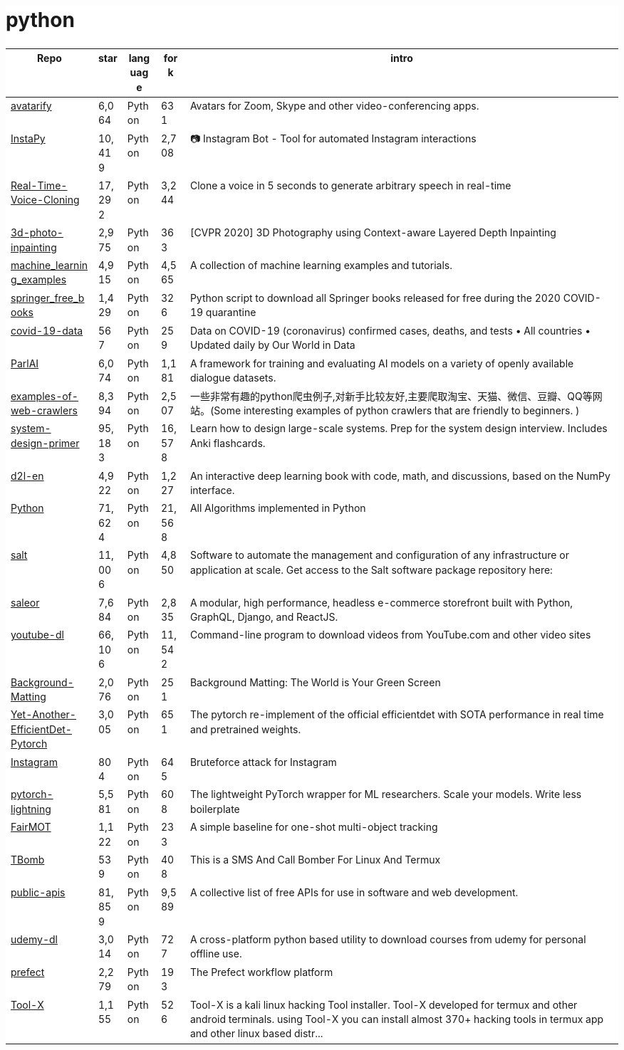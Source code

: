 
# python

Repo|star|language|fork|intro
-|-|-|-|-
[avatarify](https://github.com/alievk/avatarify)|6,064|Python|631|Avatars for Zoom, Skype and other video-conferencing apps.
[InstaPy](https://github.com/timgrossmann/InstaPy)|10,419|Python|2,708|📷 Instagram Bot - Tool for automated Instagram interactions
[Real-Time-Voice-Cloning](https://github.com/CorentinJ/Real-Time-Voice-Cloning)|17,292|Python|3,244|Clone a voice in 5 seconds to generate arbitrary speech in real-time
[3d-photo-inpainting](https://github.com/vt-vl-lab/3d-photo-inpainting)|2,975|Python|363|[CVPR 2020] 3D Photography using Context-aware Layered Depth Inpainting
[machine_learning_examples](https://github.com/lazyprogrammer/machine_learning_examples)|4,915|Python|4,565|A collection of machine learning examples and tutorials.
[springer_free_books](https://github.com/alexgand/springer_free_books)|1,429|Python|326|Python script to download all Springer books released for free during the 2020 COVID-19 quarantine
[covid-19-data](https://github.com/owid/covid-19-data)|567|Python|259|Data on COVID-19 (coronavirus) confirmed cases, deaths, and tests • All countries • Updated daily by Our World in Data
[ParlAI](https://github.com/facebookresearch/ParlAI)|6,074|Python|1,181|A framework for training and evaluating AI models on a variety of openly available dialogue datasets.
[examples-of-web-crawlers](https://github.com/shengqiangzhang/examples-of-web-crawlers)|8,394|Python|2,507|一些非常有趣的python爬虫例子,对新手比较友好,主要爬取淘宝、天猫、微信、豆瓣、QQ等网站。(Some interesting examples of python crawlers that are friendly to beginners. )
[system-design-primer](https://github.com/donnemartin/system-design-primer)|95,183|Python|16,578|Learn how to design large-scale systems. Prep for the system design interview. Includes Anki flashcards.
[d2l-en](https://github.com/d2l-ai/d2l-en)|4,922|Python|1,227|An interactive deep learning book with code, math, and discussions, based on the NumPy interface.
[Python](https://github.com/TheAlgorithms/Python)|71,624|Python|21,568|All Algorithms implemented in Python
[salt](https://github.com/saltstack/salt)|11,006|Python|4,850|Software to automate the management and configuration of any infrastructure or application at scale. Get access to the Salt software package repository here:
[saleor](https://github.com/mirumee/saleor)|7,684|Python|2,835|A modular, high performance, headless e-commerce storefront built with Python, GraphQL, Django, and ReactJS.
[youtube-dl](https://github.com/ytdl-org/youtube-dl)|66,106|Python|11,542|Command-line program to download videos from YouTube.com and other video sites
[Background-Matting](https://github.com/senguptaumd/Background-Matting)|2,076|Python|251|Background Matting: The World is Your Green Screen
[Yet-Another-EfficientDet-Pytorch](https://github.com/zylo117/Yet-Another-EfficientDet-Pytorch)|3,005|Python|651|The pytorch re-implement of the official efficientdet with SOTA performance in real time and pretrained weights.
[Instagram](https://github.com/Pure-L0G1C/Instagram)|804|Python|645|Bruteforce attack for Instagram
[pytorch-lightning](https://github.com/PyTorchLightning/pytorch-lightning)|5,581|Python|608|The lightweight PyTorch wrapper for ML researchers. Scale your models. Write less boilerplate
[FairMOT](https://github.com/ifzhang/FairMOT)|1,122|Python|233|A simple baseline for one-shot multi-object tracking
[TBomb](https://github.com/TheSpeedX/TBomb)|539|Python|408|This is a SMS And Call Bomber For Linux And Termux
[public-apis](https://github.com/public-apis/public-apis)|81,859|Python|9,589|A collective list of free APIs for use in software and web development.
[udemy-dl](https://github.com/r0oth3x49/udemy-dl)|3,014|Python|727|A cross-platform python based utility to download courses from udemy for personal offline use.
[prefect](https://github.com/PrefectHQ/prefect)|2,279|Python|193|The Prefect workflow platform
[Tool-X](https://github.com/rajkumardusad/Tool-X)|1,155|Python|526|Tool-X is a kali linux hacking Tool installer. Tool-X developed for termux and other android terminals. using Tool-X you can install almost 370+ hacking tools in termux app and other linux based distr...
